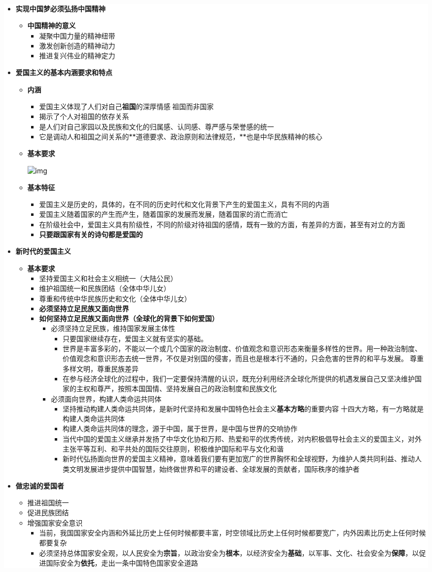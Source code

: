 - **实现中国梦必须弘扬中国精神**

  - **中国精神的意义**
    - 凝聚中国力量的精神纽带
    - 激发创新创造的精神动力
    - 推进复兴伟业的精神定力

- **爱国主义的基本内涵要求和特点**

  - **内涵**

    - 爱国主义体现了人们对自己**祖国**的深厚情感
      祖国而非国家
    - 揭示了个人对祖国的依存关系
    - 是人们对自己家园以及民族和文化的归属感、认同感、尊严感与荣誉感的统一
    - 它是调动人和祖国之间关系的**道德要求、政治原则和法律规范，**也是中华民族精神的核心

  - **基本要求**

    ![img](https://img.mubu.com/document_image/378e6286-54c7-4cc0-974d-0742f41037a7-575174.jpg)

  - **基本特征**

    - 爱国主义是历史的，具体的，在不同的历史时代和文化背景下产生的爱国主义，具有不同的内涵
    - 爱国主义随着国家的产生而产生，随着国家的发展而发展，随着国家的消亡而消亡
    - 在阶级社会中，爱国主义具有阶级性，不同的阶级对待祖国的感情，既有一致的方面，有差异的方面，甚至有对立的方面
    - **只要跟国家有关的诗句都是爱国的**

- **新时代的爱国主义**

  - **基本要求**
    - 坚持爱国主义和社会主义相统一（大陆公民）
    - 维护祖国统一和民族团结（全体中华儿女）
    - 尊重和传统中华民族历史和文化（全体中华儿女）
    - **必须坚持立足民族又面向世界**
    - **如何坚持立足民族又面向世界（全球化的背景下如何爱国）**
      - 必须坚持立足民族，维持国家发展主体性
        - 只要国家继续存在，爱国主义就有坚实的基础。
        - 世界是丰富多彩的，不能以一个或几个国家的政治制度、价值观念和意识形态来衡量多样性的世界。用一种政治制度、价值观念和意识形态去统一世界，不仅是对别国的侵害，而且也是根本行不通的，只会危害的世界的和平与发展。
          尊重多样文明，尊重民族差异
        - 在参与经济全球化的过程中，我们一定要保持清醒的认识，既充分利用经济全球化所提供的机遇发展自己又坚决维护国家的主权和尊严，按照本国国情、坚持发展自己的政治制度和民族文化
      - 必须面向世界，构建人类命运共同体
        - 坚持推动构建人类命运共同体，是新时代坚持和发展中国特色社会主义**基本方略**的重要内容
          十四大方略，有一方略就是构建人类命运共同体
        - 构建人类命运共同体的理念，源于中国，属于世界，是中国与世界的交响协作
        - 当代中国的爱国主义继承并发扬了中华文化协和万邦、热爱和平的优秀传统，对内积极倡导社会主义的爱国主义，对外主张平等互利、和平共处的国际交往原则，积极维护国际和平与文化和谐
        - 新时代弘扬面向世界的爱国主义精神，意味着我们要有更加宽广的世界胸怀和全球视野，为维护人类共同利益、推动人类文明发展进步提供中国智慧，始终做世界和平的建设者、全球发展的贡献者，国际秩序的维护者

- **做忠诚的爱国者**

  - 推进祖国统一
  - 促进民族团结
  - 增强国家安全意识
    - 当前，我国国家安全内涵和外延比历史上任何时候都要丰富，时空领域比历史上任何时候都要宽广，内外因素比历史上任何时候都要复杂
    - 必须坚持总体国家安全观，以人民安全为**宗旨**，以政治安全为**根本**，以经济安全为**基础**，以军事、文化、社会安全为**保障**，以促进国际安全为**依托**，走出一条中国特色国家安全道路
